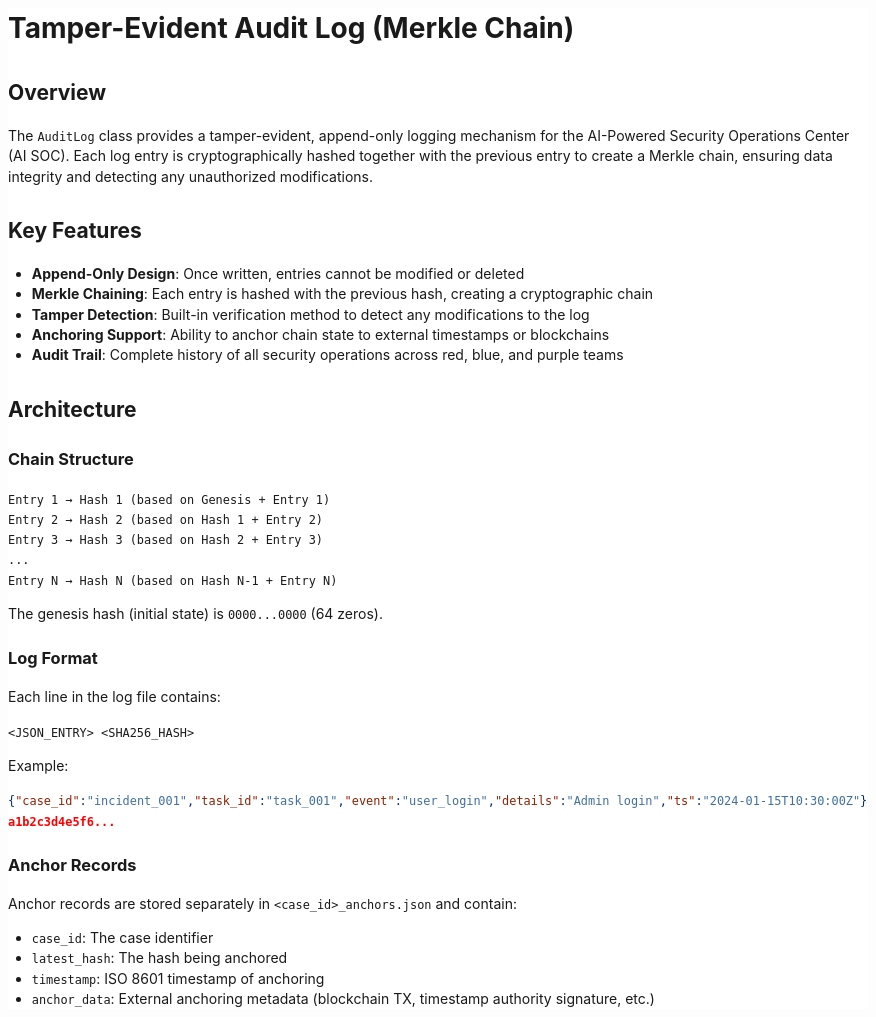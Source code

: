 # Tamper-Evident Audit Log (Merkle Chain)

## Overview

The `AuditLog` class provides a tamper-evident, append-only logging mechanism for the AI-Powered Security Operations Center (AI SOC). Each log entry is cryptographically hashed together with the previous entry to create a Merkle chain, ensuring data integrity and detecting any unauthorized modifications.

## Key Features

- **Append-Only Design**: Once written, entries cannot be modified or deleted
- **Merkle Chaining**: Each entry is hashed with the previous hash, creating a cryptographic chain
- **Tamper Detection**: Built-in verification method to detect any modifications to the log
- **Anchoring Support**: Ability to anchor chain state to external timestamps or blockchains
- **Audit Trail**: Complete history of all security operations across red, blue, and purple teams

## Architecture

### Chain Structure

```
Entry 1 → Hash 1 (based on Genesis + Entry 1)
Entry 2 → Hash 2 (based on Hash 1 + Entry 2)
Entry 3 → Hash 3 (based on Hash 2 + Entry 3)
...
Entry N → Hash N (based on Hash N-1 + Entry N)
```

The genesis hash (initial state) is `0000...0000` (64 zeros).

### Log Format

Each line in the log file contains:
```
<JSON_ENTRY> <SHA256_HASH>
```

Example:
```json
{"case_id":"incident_001","task_id":"task_001","event":"user_login","details":"Admin login","ts":"2024-01-15T10:30:00Z"} a1b2c3d4e5f6...
```

### Anchor Records

Anchor records are stored separately in `<case_id>_anchors.json` and contain:
- `case_id`: The case identifier
- `latest_hash`: The hash being anchored
- `timestamp`: ISO 8601 timestamp of anchoring
- `anchor_data`: External anchoring metadata (blockchain TX, timestamp authority signature, etc.)
